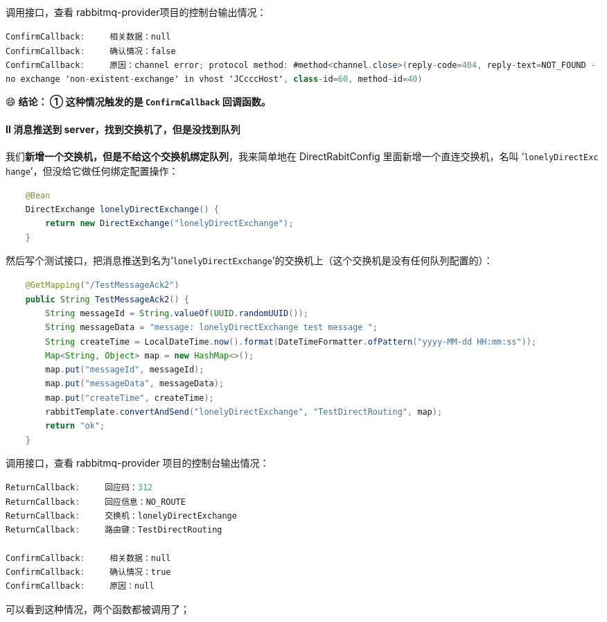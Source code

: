 调用接口，查看 rabbitmq-provider项目的控制台输出情况：

```java
ConfirmCallback:     相关数据：null
ConfirmCallback:     确认情况：false
ConfirmCallback:     原因：channel error; protocol method: #method<channel.close>(reply-code=404, reply-text=NOT_FOUND - no exchange 'non-existent-exchange' in vhost 'JCcccHost', class-id=60, method-id=40)
```

😄 **结论： ① 这种情况触发的是 `ConfirmCallback` 回调函数。**

#### Ⅱ 消息推送到 server，找到交换机了，但是没找到队列 

我们**新增一个交换机，但是不给这个交换机绑定队列**，我来简单地在 DirectRabitConfig 里面新增一个直连交换机，名叫 ‘`lonelyDirectExchange`’，但没给它做任何绑定配置操作：

```java
    @Bean
    DirectExchange lonelyDirectExchange() {
        return new DirectExchange("lonelyDirectExchange");
    }
```

然后写个测试接口，把消息推送到名为‘`lonelyDirectExchange`’的交换机上（这个交换机是没有任何队列配置的）：

```java
    @GetMapping("/TestMessageAck2")
    public String TestMessageAck2() {
        String messageId = String.valueOf(UUID.randomUUID());
        String messageData = "message: lonelyDirectExchange test message ";
        String createTime = LocalDateTime.now().format(DateTimeFormatter.ofPattern("yyyy-MM-dd HH:mm:ss"));
        Map<String, Object> map = new HashMap<>();
        map.put("messageId", messageId);
        map.put("messageData", messageData);
        map.put("createTime", createTime);
        rabbitTemplate.convertAndSend("lonelyDirectExchange", "TestDirectRouting", map);
        return "ok";
    }
```

调用接口，查看 rabbitmq-provider 项目的控制台输出情况：

```java
ReturnCallback:     回应码：312
ReturnCallback:     回应信息：NO_ROUTE
ReturnCallback:     交换机：lonelyDirectExchange
ReturnCallback:     路由键：TestDirectRouting
    
ConfirmCallback:     相关数据：null
ConfirmCallback:     确认情况：true
ConfirmCallback:     原因：null
```

可以看到这种情况，两个函数都被调用了；
